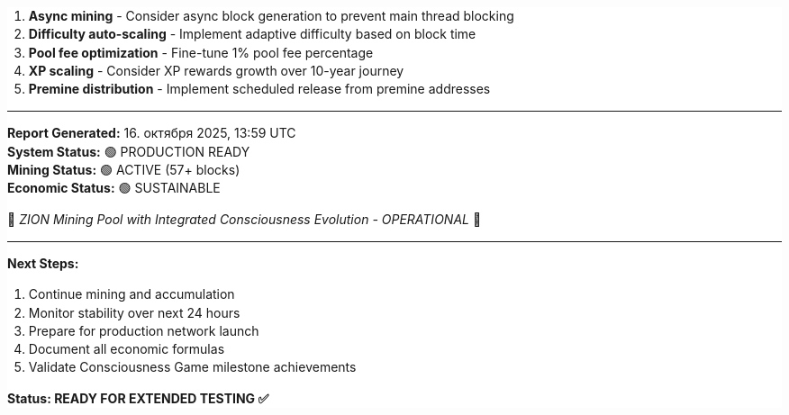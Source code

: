 1. **Async mining** - Consider async block generation to prevent main thread blocking
2. **Difficulty auto-scaling** - Implement adaptive difficulty based on block time
3. **Pool fee optimization** - Fine-tune 1% pool fee percentage
4. **XP scaling** - Consider XP rewards growth over 10-year journey
5. **Premine distribution** - Implement scheduled release from premine addresses

---

**Report Generated:** 16. октября 2025, 13:59 UTC  
**System Status:** 🟢 PRODUCTION READY  
**Mining Status:** 🟢 ACTIVE (57+ blocks)  
**Economic Status:** 🟢 SUSTAINABLE  

🌟 *ZION Mining Pool with Integrated Consciousness Evolution - OPERATIONAL* 🌟

---

**Next Steps:**
1. Continue mining and accumulation
2. Monitor stability over next 24 hours
3. Prepare for production network launch
4. Document all economic formulas
5. Validate Consciousness Game milestone achievements

**Status: READY FOR EXTENDED TESTING ✅**
